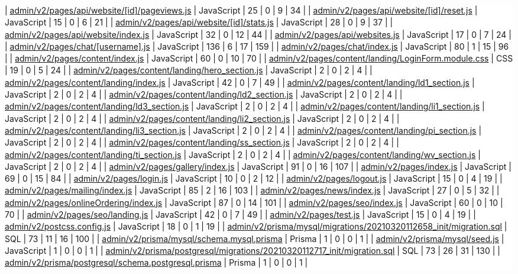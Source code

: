| [admin/v2/pages/api/website/[id]/pageviews.js](/admin/v2/pages/api/website/[id]/pageviews.js) | JavaScript | 25 | 0 | 9 | 34 |
| [admin/v2/pages/api/website/[id]/reset.js](/admin/v2/pages/api/website/[id]/reset.js) | JavaScript | 15 | 0 | 6 | 21 |
| [admin/v2/pages/api/website/[id]/stats.js](/admin/v2/pages/api/website/[id]/stats.js) | JavaScript | 28 | 0 | 9 | 37 |
| [admin/v2/pages/api/website/index.js](/admin/v2/pages/api/website/index.js) | JavaScript | 32 | 0 | 12 | 44 |
| [admin/v2/pages/api/websites.js](/admin/v2/pages/api/websites.js) | JavaScript | 17 | 0 | 7 | 24 |
| [admin/v2/pages/chat/[username].js](/admin/v2/pages/chat/[username].js) | JavaScript | 136 | 6 | 17 | 159 |
| [admin/v2/pages/chat/index.js](/admin/v2/pages/chat/index.js) | JavaScript | 80 | 1 | 15 | 96 |
| [admin/v2/pages/content/index.js](/admin/v2/pages/content/index.js) | JavaScript | 60 | 0 | 10 | 70 |
| [admin/v2/pages/content/landing/LoginForm.module.css](/admin/v2/pages/content/landing/LoginForm.module.css) | CSS | 19 | 0 | 5 | 24 |
| [admin/v2/pages/content/landing/hero_section.js](/admin/v2/pages/content/landing/hero_section.js) | JavaScript | 2 | 0 | 2 | 4 |
| [admin/v2/pages/content/landing/index.js](/admin/v2/pages/content/landing/index.js) | JavaScript | 42 | 0 | 7 | 49 |
| [admin/v2/pages/content/landing/ld1_section.js](/admin/v2/pages/content/landing/ld1_section.js) | JavaScript | 2 | 0 | 2 | 4 |
| [admin/v2/pages/content/landing/ld2_section.js](/admin/v2/pages/content/landing/ld2_section.js) | JavaScript | 2 | 0 | 2 | 4 |
| [admin/v2/pages/content/landing/ld3_section.js](/admin/v2/pages/content/landing/ld3_section.js) | JavaScript | 2 | 0 | 2 | 4 |
| [admin/v2/pages/content/landing/li1_section.js](/admin/v2/pages/content/landing/li1_section.js) | JavaScript | 2 | 0 | 2 | 4 |
| [admin/v2/pages/content/landing/li2_section.js](/admin/v2/pages/content/landing/li2_section.js) | JavaScript | 2 | 0 | 2 | 4 |
| [admin/v2/pages/content/landing/li3_section.js](/admin/v2/pages/content/landing/li3_section.js) | JavaScript | 2 | 0 | 2 | 4 |
| [admin/v2/pages/content/landing/pi_section.js](/admin/v2/pages/content/landing/pi_section.js) | JavaScript | 2 | 0 | 2 | 4 |
| [admin/v2/pages/content/landing/ss_section.js](/admin/v2/pages/content/landing/ss_section.js) | JavaScript | 2 | 0 | 2 | 4 |
| [admin/v2/pages/content/landing/ti_section.js](/admin/v2/pages/content/landing/ti_section.js) | JavaScript | 2 | 0 | 2 | 4 |
| [admin/v2/pages/content/landing/wv_section.js](/admin/v2/pages/content/landing/wv_section.js) | JavaScript | 2 | 0 | 2 | 4 |
| [admin/v2/pages/gallery/index.js](/admin/v2/pages/gallery/index.js) | JavaScript | 91 | 0 | 16 | 107 |
| [admin/v2/pages/index.js](/admin/v2/pages/index.js) | JavaScript | 69 | 0 | 15 | 84 |
| [admin/v2/pages/login.js](/admin/v2/pages/login.js) | JavaScript | 10 | 0 | 2 | 12 |
| [admin/v2/pages/logout.js](/admin/v2/pages/logout.js) | JavaScript | 15 | 0 | 4 | 19 |
| [admin/v2/pages/mailing/index.js](/admin/v2/pages/mailing/index.js) | JavaScript | 85 | 2 | 16 | 103 |
| [admin/v2/pages/news/index.js](/admin/v2/pages/news/index.js) | JavaScript | 27 | 0 | 5 | 32 |
| [admin/v2/pages/onlineOrdering/index.js](/admin/v2/pages/onlineOrdering/index.js) | JavaScript | 87 | 0 | 14 | 101 |
| [admin/v2/pages/seo/index.js](/admin/v2/pages/seo/index.js) | JavaScript | 60 | 0 | 10 | 70 |
| [admin/v2/pages/seo/landing.js](/admin/v2/pages/seo/landing.js) | JavaScript | 42 | 0 | 7 | 49 |
| [admin/v2/pages/test.js](/admin/v2/pages/test.js) | JavaScript | 15 | 0 | 4 | 19 |
| [admin/v2/postcss.config.js](/admin/v2/postcss.config.js) | JavaScript | 18 | 0 | 1 | 19 |
| [admin/v2/prisma/mysql/migrations/20210320112658_init/migration.sql](/admin/v2/prisma/mysql/migrations/20210320112658_init/migration.sql) | SQL | 73 | 11 | 16 | 100 |
| [admin/v2/prisma/mysql/schema.mysql.prisma](/admin/v2/prisma/mysql/schema.mysql.prisma) | Prisma | 1 | 0 | 0 | 1 |
| [admin/v2/prisma/mysql/seed.js](/admin/v2/prisma/mysql/seed.js) | JavaScript | 1 | 0 | 0 | 1 |
| [admin/v2/prisma/postgresql/migrations/20210320112717_init/migration.sql](/admin/v2/prisma/postgresql/migrations/20210320112717_init/migration.sql) | SQL | 73 | 26 | 31 | 130 |
| [admin/v2/prisma/postgresql/schema.postgresql.prisma](/admin/v2/prisma/postgresql/schema.postgresql.prisma) | Prisma | 1 | 0 | 0 | 1 |